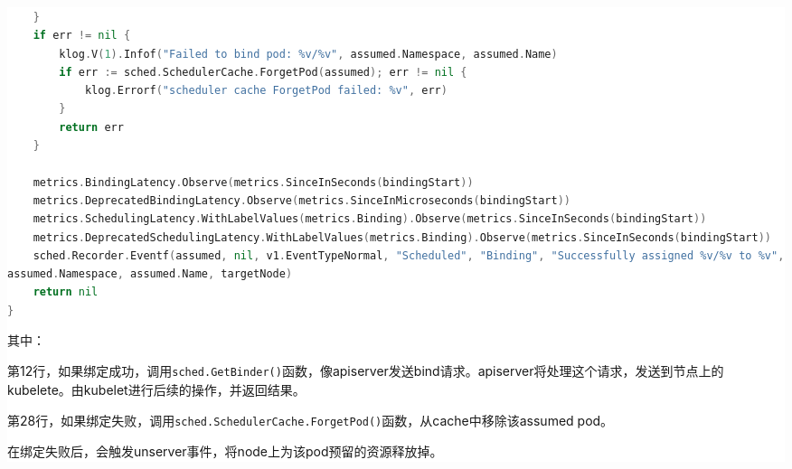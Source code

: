 ```go
	}
	if err != nil {
		klog.V(1).Infof("Failed to bind pod: %v/%v", assumed.Namespace, assumed.Name)
		if err := sched.SchedulerCache.ForgetPod(assumed); err != nil {
			klog.Errorf("scheduler cache ForgetPod failed: %v", err)
		}
		return err
	}

	metrics.BindingLatency.Observe(metrics.SinceInSeconds(bindingStart))
	metrics.DeprecatedBindingLatency.Observe(metrics.SinceInMicroseconds(bindingStart))
	metrics.SchedulingLatency.WithLabelValues(metrics.Binding).Observe(metrics.SinceInSeconds(bindingStart))
	metrics.DeprecatedSchedulingLatency.WithLabelValues(metrics.Binding).Observe(metrics.SinceInSeconds(bindingStart))
	sched.Recorder.Eventf(assumed, nil, v1.EventTypeNormal, "Scheduled", "Binding", "Successfully assigned %v/%v to %v", assumed.Namespace, assumed.Name, targetNode)
	return nil
}
```

其中：

第12行，如果绑定成功，调用`sched.GetBinder()`函数，像apiserver发送bind请求。apiserver将处理这个请求，发送到节点上的kubelete。由kubelet进行后续的操作，并返回结果。

第28行，如果绑定失败，调用`sched.SchedulerCache.ForgetPod()`函数，从cache中移除该assumed pod。

在绑定失败后，会触发unserver事件，将node上为该pod预留的资源释放掉。